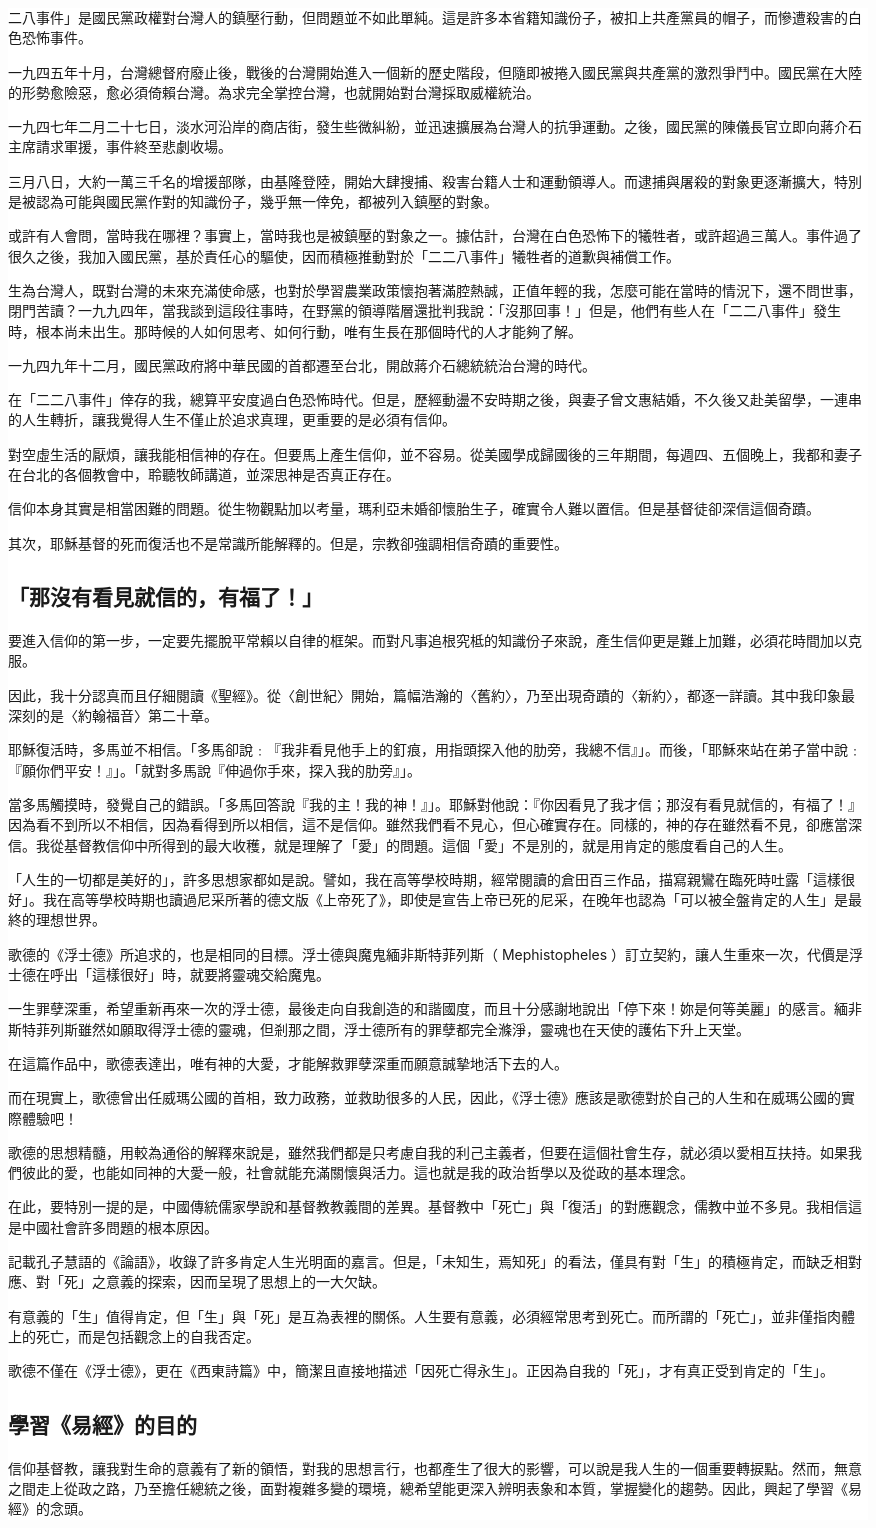 二八事件」是國民黨政權對台灣人的鎮壓行動，但問題並不如此單純。這是許多本省籍知識份子，被扣上共產黨員的帽子，而慘遭殺害的白色恐怖事件。

一九四五年十月，台灣總督府廢止後，戰後的台灣開始進入一個新的歷史階段，但隨即被捲入國民黨與共產黨的激烈爭鬥中。國民黨在大陸的形勢愈險惡，愈必須倚賴台灣。為求完全掌控台灣，也就開始對台灣採取威權統治。

一九四七年二月二十七日，淡水河沿岸的商店街，發生些微糾紛，並迅速擴展為台灣人的抗爭運動。之後，國民黨的陳儀長官立即向蔣介石主席請求軍援，事件終至悲劇收場。

三月八日，大約一萬三千名的增援部隊，由基隆登陸，開始大肆搜捕、殺害台籍人士和運動領導人。而逮捕與屠殺的對象更逐漸擴大，特別是被認為可能與國民黨作對的知識份子，幾乎無一倖免，都被列入鎮壓的對象。

或許有人會問，當時我在哪裡？事實上，當時我也是被鎮壓的對象之一。據估計，台灣在白色恐怖下的犧牲者，或許超過三萬人。事件過了很久之後，我加入國民黨，基於責任心的驅使，因而積極推動對於「二二八事件」犧牲者的道歉與補償工作。

生為台灣人，既對台灣的未來充滿使命感，也對於學習農業政策懷抱著滿腔熱誠，正值年輕的我，怎麼可能在當時的情況下，還不問世事，閉門苦讀？一九九四年，當我談到這段往事時，在野黨的領導階層還批判我說：「沒那回事！」但是，他們有些人在「二二八事件」發生時，根本尚未出生。那時候的人如何思考、如何行動，唯有生長在那個時代的人才能夠了解。

一九四九年十二月，國民黨政府將中華民國的首都遷至台北，開啟蔣介石總統統治台灣的時代。

在「二二八事件」倖存的我，總算平安度過白色恐怖時代。但是，歷經動盪不安時期之後，與妻子曾文惠結婚，不久後又赴美留學，一連串的人生轉折，讓我覺得人生不僅止於追求真理，更重要的是必須有信仰。

對空虛生活的厭煩，讓我能相信神的存在。但要馬上產生信仰，並不容易。從美國學成歸國後的三年期間，每週四、五個晚上，我都和妻子在台北的各個教會中，聆聽牧師講道，並深思神是否真正存在。

信仰本身其實是相當困難的問題。從生物觀點加以考量，瑪利亞未婚卻懷胎生子，確實令人難以置信。但是基督徒卻深信這個奇蹟。

其次，耶穌基督的死而復活也不是常識所能解釋的。但是，宗教卻強調相信奇蹟的重要性。

## 「那沒有看見就信的，有福了！」

要進入信仰的第一步，一定要先擺脫平常賴以自律的框架。而對凡事追根究柢的知識份子來說，產生信仰更是難上加難，必須花時間加以克服。

因此，我十分認真而且仔細閱讀《聖經》。從〈創世紀〉開始，篇幅浩瀚的〈舊約〉，乃至出現奇蹟的〈新約〉，都逐一詳讀。其中我印象最深刻的是〈約翰福音〉第二十章。

耶穌復活時，多馬並不相信。「多馬卻說﹕『我非看見他手上的釘痕，用指頭探入他的肋旁，我總不信』」。而後，「耶穌來站在弟子當中說﹕『願你們平安！』」。「就對多馬說『伸過你手來，探入我的肋旁』」。

當多馬觸摸時，發覺自己的錯誤。「多馬回答說『我的主！我的神！』」。耶穌對他說：『你因看見了我才信；那沒有看見就信的，有福了！』因為看不到所以不相信，因為看得到所以相信，這不是信仰。雖然我們看不見心，但心確實存在。同樣的，神的存在雖然看不見，卻應當深信。我從基督教信仰中所得到的最大收穫，就是理解了「愛」的問題。這個「愛」不是別的，就是用肯定的態度看自己的人生。

「人生的一切都是美好的」，許多思想家都如是說。譬如，我在高等學校時期，經常閱讀的倉田百三作品，描寫親鸞在臨死時吐露「這樣很好」。我在高等學校時期也讀過尼采所著的德文版《上帝死了》，即使是宣告上帝已死的尼采，在晚年也認為「可以被全盤肯定的人生」是最終的理想世界。

歌德的《浮士德》所追求的，也是相同的目標。浮士德與魔鬼緬非斯特菲列斯（ Mephistopheles ）訂立契約，讓人生重來一次，代價是浮士德在呼出「這樣很好」時，就要將靈魂交給魔鬼。

一生罪孽深重，希望重新再來一次的浮士德，最後走向自我創造的和諧國度，而且十分感謝地說出「停下來！妳是何等美麗」的感言。緬非斯特菲列斯雖然如願取得浮士德的靈魂，但剎那之間，浮士德所有的罪孽都完全滌淨，靈魂也在天使的護佑下升上天堂。

在這篇作品中，歌德表達出，唯有神的大愛，才能解救罪孽深重而願意誠摯地活下去的人。

而在現實上，歌德曾出任威瑪公國的首相，致力政務，並救助很多的人民，因此，《浮士德》應該是歌德對於自己的人生和在威瑪公國的實際體驗吧！

歌德的思想精髓，用較為通俗的解釋來說是，雖然我們都是只考慮自我的利己主義者，但要在這個社會生存，就必須以愛相互扶持。如果我們彼此的愛，也能如同神的大愛一般，社會就能充滿關懷與活力。這也就是我的政治哲學以及從政的基本理念。

在此，要特別一提的是，中國傳統儒家學說和基督教教義間的差異。基督教中「死亡」與「復活」的對應觀念，儒教中並不多見。我相信這是中國社會許多問題的根本原因。

記載孔子慧語的《論語》，收錄了許多肯定人生光明面的嘉言。但是，「未知生，焉知死」的看法，僅具有對「生」的積極肯定，而缺乏相對應、對「死」之意義的探索，因而呈現了思想上的一大欠缺。

有意義的「生」值得肯定，但「生」與「死」是互為表裡的關係。人生要有意義，必須經常思考到死亡。而所謂的「死亡」，並非僅指肉體上的死亡，而是包括觀念上的自我否定。

歌德不僅在《浮士德》，更在《西東詩篇》中，簡潔且直接地描述「因死亡得永生」。正因為自我的「死」，才有真正受到肯定的「生」。

## 學習《易經》的目的

信仰基督教，讓我對生命的意義有了新的領悟，對我的思想言行，也都產生了很大的影響，可以說是我人生的一個重要轉捩點。然而，無意之間走上從政之路，乃至擔任總統之後，面對複雜多變的環境，總希望能更深入辨明表象和本質，掌握變化的趨勢。因此，興起了學習《易經》的念頭。

